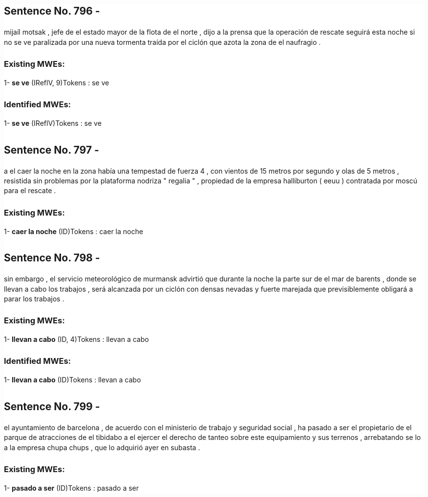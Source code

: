 ## Sentence No. 796 - 
mijaíl motsak , jefe de el estado mayor de la flota de el norte , dijo a la prensa que la operación de rescate seguirá esta noche si no se ve paralizada por una nueva tormenta traída por el ciclón que azota la zona de el naufragio . 
### Existing MWEs: 
1- **se ve** (IReflV, 9)Tokens : 
se
ve

### Identified MWEs: 
1- **se ve** (IReflV)Tokens : 
se
ve

## Sentence No. 797 - 
a el caer la noche en la zona había una tempestad de fuerza 4 , con vientos de 15 metros por segundo y olas de 5 metros , resistida sin problemas por la plataforma nodriza " regalia " , propiedad de la empresa halliburton ( eeuu ) contratada por moscú para el rescate . 
### Existing MWEs: 
1- **caer la noche** (ID)Tokens : 
caer
la
noche

## Sentence No. 798 - 
sin embargo , el servicio meteorológico de murmansk advirtió que durante la noche la parte sur de el mar de barents , donde se llevan a cabo los trabajos , será alcanzada por un ciclón con densas nevadas y fuerte marejada que previsiblemente obligará a parar los trabajos . 
### Existing MWEs: 
1- **llevan a cabo** (ID, 4)Tokens : 
llevan
a
cabo

### Identified MWEs: 
1- **llevan a cabo** (ID)Tokens : 
llevan
a
cabo

## Sentence No. 799 - 
el ayuntamiento de barcelona , de acuerdo con el ministerio de trabajo y seguridad social , ha pasado a ser el propietario de el parque de atracciones de el tibidabo a el ejercer el derecho de tanteo sobre este equipamiento y sus terrenos , arrebatando se lo a la empresa chupa chups , que lo adquirió ayer en subasta . 
### Existing MWEs: 
1- **pasado a ser** (ID)Tokens : 
pasado
a
ser
